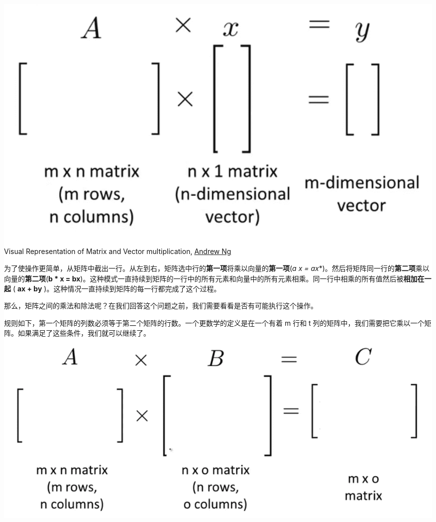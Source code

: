 ![](img/cfde14e95e1a7d4e2af78f84fd74fcad.png)

Visual Representation of Matrix and Vector multiplication, [Andrew Ng](https://www.youtube.com/watch?v=gPegoVYp64w)

为了使操作更简单，从矩阵中截出一行。从左到右，矩阵选中行的**第一项**将乘以向量的**第一项**(**a* x = ax**)。然后将矩阵同一行的**第二项**乘以向量的**第二项**(**b * x = bx**)。这种模式一直持续到矩阵的一行中的所有元素和向量中的所有元素相乘。同一行中相乘的所有值然后被**相加在一起** ( **ax + by** )。这种情况一直持续到矩阵的每一行都完成了这个过程。

那么，矩阵之间的乘法和除法呢？在我们回答这个问题之前，我们需要看看是否有可能执行这个操作。

规则如下，第一个矩阵的列数必须等于第二个矩阵的行数。一个更数学的定义是在一个有着 m 行和 t 列的矩阵中，我们需要把它乘以一个矩阵。如果满足了这些条件，我们就可以继续了。

![](img/bb6a8bb9bf252b2293bb7ec4896bdeff.png)
